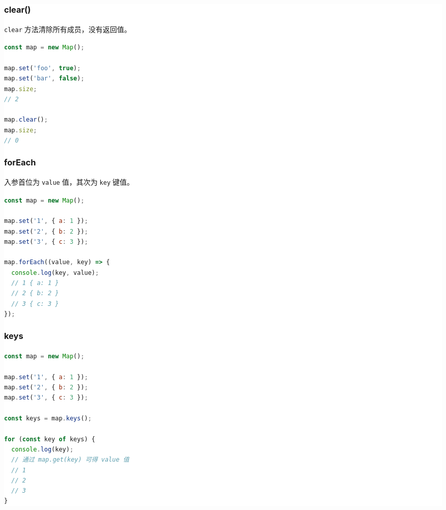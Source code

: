 ### clear()

`clear` 方法清除所有成员，没有返回值。

```js
const map = new Map();

map.set('foo', true);
map.set('bar', false);
map.size;
// 2

map.clear();
map.size;
// 0
```

### forEach

入参首位为 `value` 值，其次为 `key` 键值。

```js
const map = new Map();

map.set('1', { a: 1 });
map.set('2', { b: 2 });
map.set('3', { c: 3 });

map.forEach((value, key) => {
  console.log(key, value);
  // 1 { a: 1 }
  // 2 { b: 2 }
  // 3 { c: 3 }
});
```

### keys

```js
const map = new Map();

map.set('1', { a: 1 });
map.set('2', { b: 2 });
map.set('3', { c: 3 });

const keys = map.keys();

for (const key of keys) {
  console.log(key);
  // 通过 map.get(key) 可得 value 值
  // 1
  // 2
  // 3
}
```
